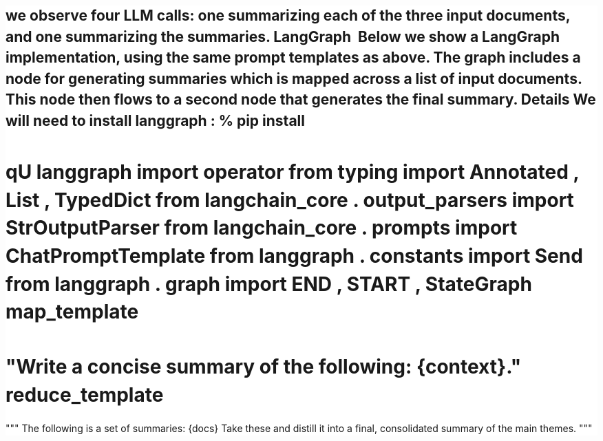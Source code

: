 we observe four LLM calls: one summarizing each of the three input documents, and one summarizing the summaries.
LangGraph
​
Below we show a LangGraph implementation, using the same prompt templates as above. The graph includes a node for generating summaries which is mapped across a list of input documents. This node then flows to a second node that generates the final summary.
Details
We will need to install
langgraph
:
%
pip install
-
qU langgraph
import
operator
from
typing
import
Annotated
,
List
,
TypedDict
from
langchain_core
.
output_parsers
import
StrOutputParser
from
langchain_core
.
prompts
import
ChatPromptTemplate
from
langgraph
.
constants
import
Send
from
langgraph
.
graph
import
END
,
START
,
StateGraph
map_template
=
"Write a concise summary of the following: {context}."
reduce_template
=
"""
The following is a set of summaries:
{docs}
Take these and distill it into a final, consolidated summary
of the main themes.
"""